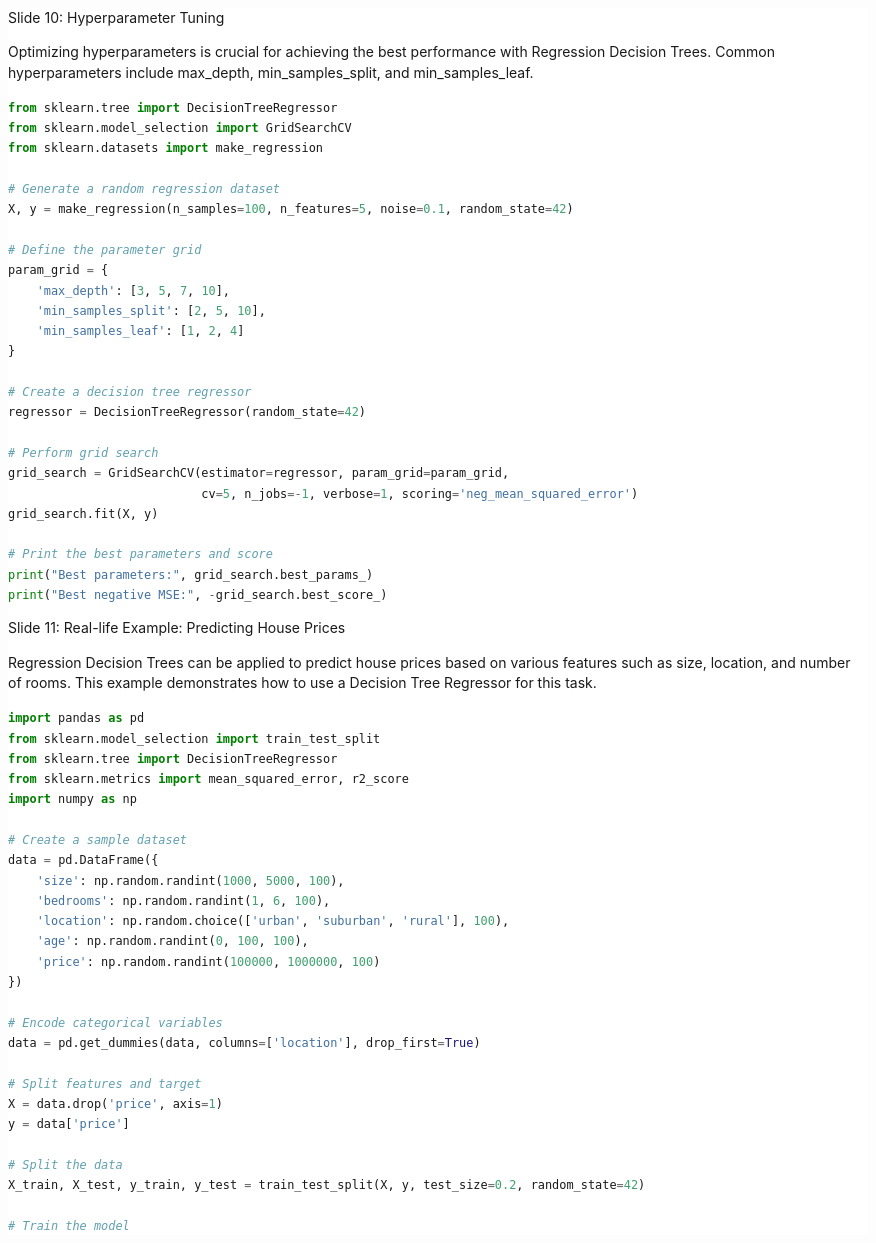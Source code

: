 Slide 10: Hyperparameter Tuning

Optimizing hyperparameters is crucial for achieving the best performance with Regression Decision Trees. Common hyperparameters include max\_depth, min\_samples\_split, and min\_samples\_leaf.

```python
from sklearn.tree import DecisionTreeRegressor
from sklearn.model_selection import GridSearchCV
from sklearn.datasets import make_regression

# Generate a random regression dataset
X, y = make_regression(n_samples=100, n_features=5, noise=0.1, random_state=42)

# Define the parameter grid
param_grid = {
    'max_depth': [3, 5, 7, 10],
    'min_samples_split': [2, 5, 10],
    'min_samples_leaf': [1, 2, 4]
}

# Create a decision tree regressor
regressor = DecisionTreeRegressor(random_state=42)

# Perform grid search
grid_search = GridSearchCV(estimator=regressor, param_grid=param_grid, 
                           cv=5, n_jobs=-1, verbose=1, scoring='neg_mean_squared_error')
grid_search.fit(X, y)

# Print the best parameters and score
print("Best parameters:", grid_search.best_params_)
print("Best negative MSE:", -grid_search.best_score_)
```

Slide 11: Real-life Example: Predicting House Prices

Regression Decision Trees can be applied to predict house prices based on various features such as size, location, and number of rooms. This example demonstrates how to use a Decision Tree Regressor for this task.

```python
import pandas as pd
from sklearn.model_selection import train_test_split
from sklearn.tree import DecisionTreeRegressor
from sklearn.metrics import mean_squared_error, r2_score
import numpy as np

# Create a sample dataset
data = pd.DataFrame({
    'size': np.random.randint(1000, 5000, 100),
    'bedrooms': np.random.randint(1, 6, 100),
    'location': np.random.choice(['urban', 'suburban', 'rural'], 100),
    'age': np.random.randint(0, 100, 100),
    'price': np.random.randint(100000, 1000000, 100)
})

# Encode categorical variables
data = pd.get_dummies(data, columns=['location'], drop_first=True)

# Split features and target
X = data.drop('price', axis=1)
y = data['price']

# Split the data
X_train, X_test, y_train, y_test = train_test_split(X, y, test_size=0.2, random_state=42)

# Train the model
```